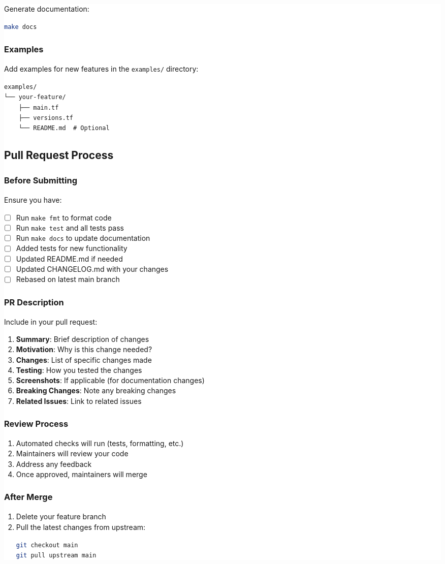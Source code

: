 Generate documentation:
```bash
make docs
```

### Examples

Add examples for new features in the `examples/` directory:

```
examples/
└── your-feature/
    ├── main.tf
    ├── versions.tf
    └── README.md  # Optional
```

## Pull Request Process

### Before Submitting

Ensure you have:

- [ ] Run `make fmt` to format code
- [ ] Run `make test` and all tests pass
- [ ] Run `make docs` to update documentation
- [ ] Added tests for new functionality
- [ ] Updated README.md if needed
- [ ] Updated CHANGELOG.md with your changes
- [ ] Rebased on latest main branch

### PR Description

Include in your pull request:

1. **Summary**: Brief description of changes
2. **Motivation**: Why is this change needed?
3. **Changes**: List of specific changes made
4. **Testing**: How you tested the changes
5. **Screenshots**: If applicable (for documentation changes)
6. **Breaking Changes**: Note any breaking changes
7. **Related Issues**: Link to related issues

### Review Process

1. Automated checks will run (tests, formatting, etc.)
2. Maintainers will review your code
3. Address any feedback
4. Once approved, maintainers will merge

### After Merge

1. Delete your feature branch
2. Pull the latest changes from upstream:
   ```bash
   git checkout main
   git pull upstream main
   ```
